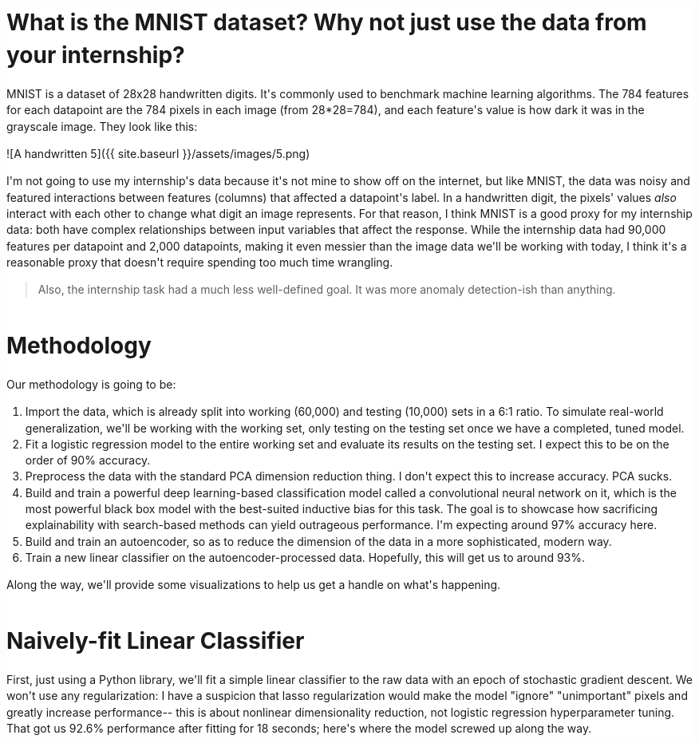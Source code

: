 # What is the MNIST dataset? Why not just use the data from your internship?
MNIST is a dataset of 28x28 handwritten digits. It's commonly used to benchmark machine learning algorithms. The 784 features for each datapoint are the 784 pixels in each image (from 28*28=784), and each feature's value is how dark it was in the grayscale image. They look like this:

![A handwritten 5]({{ site.baseurl }}/assets/images/5.png)

I'm not going to use my internship's data because it's not mine to show off on the internet, but like MNIST, the data was noisy and featured interactions between features (columns) that affected a datapoint's label. In a handwritten digit, the pixels' values _also_ interact with each other to change what digit an image represents. For that reason, I think MNIST is a good proxy for my internship data: both have complex relationships between input variables that affect the response. While the internship data had 90,000 features per datapoint and 2,000 datapoints, making it even messier than the image data we'll be working with today, I think it's a reasonable proxy that doesn't require spending too much time wrangling.

> Also, the internship task had a much less well-defined goal. It was more anomaly detection-ish than anything.

# Methodology
Our methodology is going to be:

1. Import the data, which is already split into working (60,000) and testing (10,000) sets in a 6:1 ratio. To simulate real-world generalization, we'll be working with the working set, only testing on the testing set once we have a completed, tuned model.
1. Fit a logistic regression model to the entire working set and evaluate its results on the testing set. I expect this to be on the order of 90% accuracy.
1. Preprocess the data with the standard PCA dimension reduction thing. I don't expect this to increase accuracy. PCA sucks.
1. Build and train a powerful deep learning-based classification model called a convolutional neural network on it, which is the most powerful black box model with the best-suited inductive bias for this task. The goal is to showcase how sacrificing explainability with search-based methods can yield outrageous performance. I'm expecting around 97% accuracy here.
1. Build and train an autoencoder, so as to reduce the dimension of the data in a more sophisticated, modern way. 
1. Train a new linear classifier on the autoencoder-processed data. Hopefully, this will get us to around 93%. 

Along the way, we'll provide some visualizations to help us get a handle on what's happening.

# Naively-fit Linear Classifier
First, just using a Python library, we'll fit a simple linear classifier to the raw data with an epoch of stochastic gradient descent. We won't use any regularization: I have a suspicion that lasso regularization would make the model "ignore" "unimportant" pixels and greatly increase performance-- this is about nonlinear dimensionality reduction, not logistic regression hyperparameter tuning. That got us 92.6% performance after fitting for 18 seconds; here's where the model screwed up along the way.
